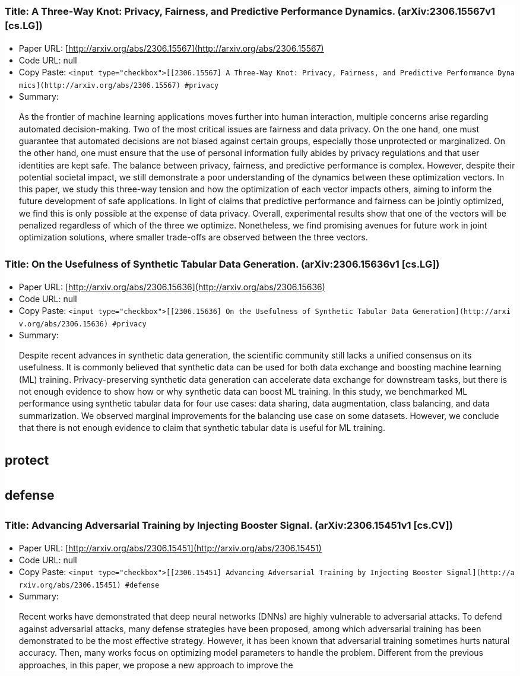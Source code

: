 ### Title: A Three-Way Knot: Privacy, Fairness, and Predictive Performance Dynamics. (arXiv:2306.15567v1 [cs.LG])
* Paper URL: [http://arxiv.org/abs/2306.15567](http://arxiv.org/abs/2306.15567)
* Code URL: null
* Copy Paste: `<input type="checkbox">[[2306.15567] A Three-Way Knot: Privacy, Fairness, and Predictive Performance Dynamics](http://arxiv.org/abs/2306.15567) #privacy`
* Summary: <p>As the frontier of machine learning applications moves further into human
interaction, multiple concerns arise regarding automated decision-making. Two
of the most critical issues are fairness and data privacy. On the one hand, one
must guarantee that automated decisions are not biased against certain groups,
especially those unprotected or marginalized. On the other hand, one must
ensure that the use of personal information fully abides by privacy regulations
and that user identities are kept safe. The balance between privacy, fairness,
and predictive performance is complex. However, despite their potential
societal impact, we still demonstrate a poor understanding of the dynamics
between these optimization vectors. In this paper, we study this three-way
tension and how the optimization of each vector impacts others, aiming to
inform the future development of safe applications. In light of claims that
predictive performance and fairness can be jointly optimized, we find this is
only possible at the expense of data privacy. Overall, experimental results
show that one of the vectors will be penalized regardless of which of the three
we optimize. Nonetheless, we find promising avenues for future work in joint
optimization solutions, where smaller trade-offs are observed between the three
vectors.
</p>

### Title: On the Usefulness of Synthetic Tabular Data Generation. (arXiv:2306.15636v1 [cs.LG])
* Paper URL: [http://arxiv.org/abs/2306.15636](http://arxiv.org/abs/2306.15636)
* Code URL: null
* Copy Paste: `<input type="checkbox">[[2306.15636] On the Usefulness of Synthetic Tabular Data Generation](http://arxiv.org/abs/2306.15636) #privacy`
* Summary: <p>Despite recent advances in synthetic data generation, the scientific
community still lacks a unified consensus on its usefulness. It is commonly
believed that synthetic data can be used for both data exchange and boosting
machine learning (ML) training. Privacy-preserving synthetic data generation
can accelerate data exchange for downstream tasks, but there is not enough
evidence to show how or why synthetic data can boost ML training. In this
study, we benchmarked ML performance using synthetic tabular data for four use
cases: data sharing, data augmentation, class balancing, and data
summarization. We observed marginal improvements for the balancing use case on
some datasets. However, we conclude that there is not enough evidence to claim
that synthetic tabular data is useful for ML training.
</p>

## protect
## defense
### Title: Advancing Adversarial Training by Injecting Booster Signal. (arXiv:2306.15451v1 [cs.CV])
* Paper URL: [http://arxiv.org/abs/2306.15451](http://arxiv.org/abs/2306.15451)
* Code URL: null
* Copy Paste: `<input type="checkbox">[[2306.15451] Advancing Adversarial Training by Injecting Booster Signal](http://arxiv.org/abs/2306.15451) #defense`
* Summary: <p>Recent works have demonstrated that deep neural networks (DNNs) are highly
vulnerable to adversarial attacks. To defend against adversarial attacks, many
defense strategies have been proposed, among which adversarial training has
been demonstrated to be the most effective strategy. However, it has been known
that adversarial training sometimes hurts natural accuracy. Then, many works
focus on optimizing model parameters to handle the problem. Different from the
previous approaches, in this paper, we propose a new approach to improve the